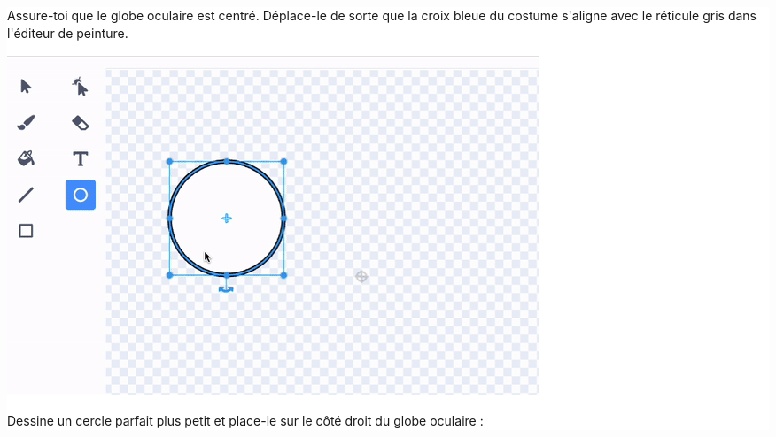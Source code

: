 Assure-toi que le globe oculaire est centré. Déplace-le de sorte que la croix bleue du costume s'aligne avec le réticule gris dans l'éditeur de peinture.

![Une image animée d'un costume Cercle glissé depuis le coin supérieur gauche pour s'adapter au centre des cercles sur l'icône du réticule.](images/eye-centre.gif)

Dessine un cercle parfait plus petit et place-le sur le côté droit du globe oculaire :
